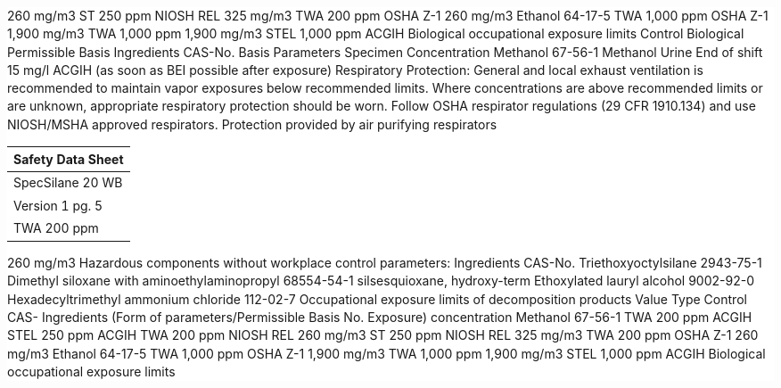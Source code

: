 260 mg/m3
ST 250 ppm NIOSH REL
325 mg/m3
TWA 200 ppm OSHA Z-1
260 mg/m3
Ethanol 64-17-5 TWA 1,000 ppm OSHA Z-1
1,900 mg/m3
TWA 1,000 ppm
1,900 mg/m3
STEL 1,000 ppm ACGIH
Biological occupational exposure limits
Control Biological Permissible Basis
Ingredients CAS-No. Basis
Parameters Specimen Concentration
Methanol 67-56-1 Methanol Urine End of shift 15 mg/l ACGIH
(as soon as BEI
possible
after
exposure)
Respiratory Protection: General and local exhaust ventilation is
recommended to maintain vapor exposures
below recommended limits. Where
concentrations are above recommended limits
or are unknown, appropriate respiratory
protection should be worn. Follow OSHA
respirator regulations (29 CFR 1910.134) and
use NIOSH/MSHA approved respirators.
Protection provided by air purifying respirators

| Safety Data Sheet |
| --- |
| SpecSilane 20 WB |
| Version 1 pg. 5 |
| TWA 200 ppm
260 mg/m3
Hazardous components without workplace control parameters:
Ingredients CAS-No.
Triethoxyoctylsilane 2943-75-1
Dimethyl siloxane with aminoethylaminopropyl 68554-54-1
silsesquioxane, hydroxy-term
Ethoxylated lauryl alcohol 9002-92-0
Hexadecyltrimethyl ammonium chloride 112-02-7
Occupational exposure limits of decomposition products
Value Type Control
CAS-
Ingredients (Form of parameters/Permissible Basis
No.
Exposure) concentration
Methanol 67-56-1 TWA 200 ppm ACGIH
STEL 250 ppm ACGIH
TWA 200 ppm NIOSH REL
260 mg/m3
ST 250 ppm NIOSH REL
325 mg/m3
TWA 200 ppm OSHA Z-1
260 mg/m3
Ethanol 64-17-5 TWA 1,000 ppm OSHA Z-1
1,900 mg/m3
TWA 1,000 ppm
1,900 mg/m3
STEL 1,000 ppm ACGIH
Biological occupational exposure limits